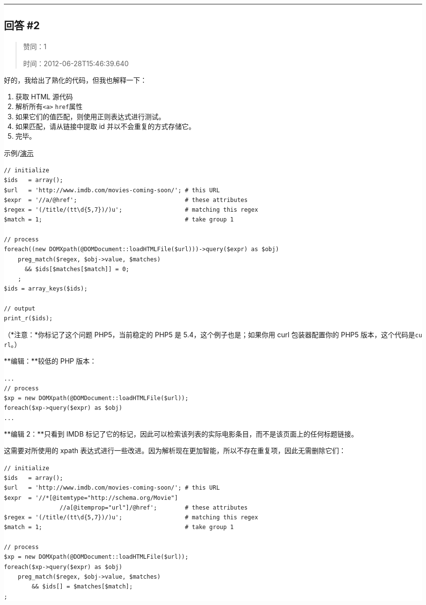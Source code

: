* * *

## 回答 #2

> 赞同：1
> 
> 时间：2012-06-28T15:46:39.640

好的，我给出了熟化的代码，但我也解释一下：

1.  获取 HTML 源代码
2.  解析所有`<a>` `href`属性
3.  如果它们的值匹配，则使用正则表达式进行测试。
4.  如果匹配，请从链接中提取 id 并以不会重复的方式存储它。
5.  完毕。

示例/[演示](http://codepad.viper-7.com/I88jcr)

```
// initialize
$ids   = array(); 
$url   = 'http://www.imdb.com/movies-coming-soon/'; # this URL
$expr  = '//a/@href';                               # these attributes
$regex = '(/title/(tt\d{5,7})/)u';                  # matching this regex
$match = 1;                                         # take group 1

// process
foreach((new DOMXpath(@DOMDocument::loadHTMLFile($url)))->query($expr) as $obj)
    preg_match($regex, $obj->value, $matches)
      && $ids[$matches[$match]] = 0;
    ;
$ids = array_keys($ids);

// output
print_r($ids); 
```

（*注意：*你标记了这个问题 PHP5，当前稳定的 PHP5 是 5.4，这个例子也是；如果你用 curl 包装器配置你的 PHP5 版本，这个代码是`curl`。）

**编辑：**较低的 PHP 版本：

```
...
// process
$xp = new DOMXpath(@DOMDocument::loadHTMLFile($url));
foreach($xp->query($expr) as $obj)
... 
```

**编辑 2：**只看到 IMDB 标记了它的标记，因此可以检索该列表的实际电影条目，而不是该页面上的任何标题链接。

这需要对所使用的 xpath 表达式进行一些改进。因为解析现在更加智能，所以不存在重复项，因此无需删除它们：

```
// initialize
$ids   = array();
$url   = 'http://www.imdb.com/movies-coming-soon/'; # this URL
$expr  = '//*[@itemtype="http://schema.org/Movie"]
                //a[@itemprop="url"]/@href';        # these attributes
$regex = '(/title/(tt\d{5,7})/)u';                  # matching this regex
$match = 1;                                         # take group 1

// process
$xp = new DOMXpath(@DOMDocument::loadHTMLFile($url));
foreach($xp->query($expr) as $obj)
    preg_match($regex, $obj->value, $matches)
        && $ids[] = $matches[$match];
; 
```